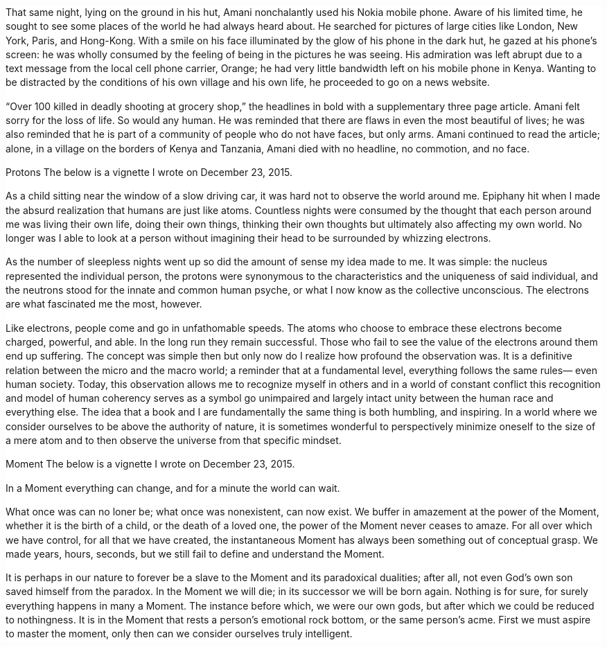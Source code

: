 That same night, lying on the ground in his hut, Amani nonchalantly used his Nokia mobile phone. Aware of his limited time, he sought to see some places of the world he had always heard about. He searched for pictures of large cities like London, New York, Paris, and Hong-Kong. With a smile on his face illuminated by the glow of his phone in the dark hut, he gazed at his phone’s screen: he was wholly consumed by the feeling of being in the pictures he was seeing. His admiration was left abrupt due to a text message from the local cell phone carrier, Orange; he had very little bandwidth left on his mobile phone in Kenya. Wanting to be distracted by the conditions of his own village and his own life, he proceeded to go on a news website.

“Over 100 killed in deadly shooting at grocery shop,” the headlines in bold with a supplementary three page article. Amani felt sorry for the loss of life. So would any human. He was reminded that there are flaws in even the most beautiful of lives; he was also reminded that he is part of a community of people who do not have faces, but only arms. Amani continued to read the article; alone, in a village on the borders of Kenya and Tanzania, Amani died with no headline, no commotion, and no face. 

Protons
The below is a vignette I wrote on December 23, 2015.

As a child sitting near the window of a slow driving car, it was hard not to observe the world around me. Epiphany hit when I made the absurd realization that humans are just like atoms. Countless nights were consumed by the thought that each person around me was living their own life, doing their own things, thinking their own thoughts but ultimately also affecting my own world. No longer was I able to look at a person without imagining their head to be surrounded by whizzing electrons.

As the number of sleepless nights went up so did the amount of sense my idea made to me. It was simple: the nucleus represented the individual person, the protons were synonymous to the characteristics and the uniqueness of said individual, and the neutrons stood for the innate and common human psyche, or what I now know as the collective unconscious. The electrons are what fascinated me the most, however.

Like electrons, people come and go in unfathomable speeds. The atoms who choose to embrace these electrons become charged, powerful, and able. In the long run they remain successful. Those who fail to see the value of the electrons around them end up suffering. The concept was simple then but only now do I realize how profound the observation was. It is a definitive relation between the micro and the macro world; a reminder that at a fundamental level, everything follows the same rules— even human society. Today, this observation allows me to recognize myself in others and in a world of constant conflict this recognition and model of human coherency serves as a symbol go unimpaired and largely intact unity between the human race and everything else. The idea that a book and I are fundamentally the same thing is both humbling, and inspiring. In a world where we consider ourselves to be above the authority of nature, it is sometimes wonderful to perspectively minimize oneself to the size of a mere atom and to then observe the universe from that specific mindset. 

Moment
The below is a vignette I wrote on December 23, 2015.

In a Moment everything can change, and for a minute the world can wait.

What once was can no loner be; what once was nonexistent, can now exist. We buffer in amazement at the power of the Moment, whether it is the birth of a child, or the death of a loved one, the power of the Moment never ceases to amaze. For all over which we have control, for all that we have created, the instantaneous Moment has always been something out of conceptual grasp. We made years, hours, seconds, but we still fail to define and understand the Moment.

It is perhaps in our nature to forever be a slave to the Moment and its paradoxical dualities; after all, not even God’s own son saved himself from the paradox. In the Moment we will die; in its successor we will be born again. Nothing is for sure, for surely everything happens in many a Moment. The instance before which, we were our own gods, but after which we could be reduced to nothingness. It is in the Moment that rests a person’s emotional rock bottom, or the same person’s acme. First we must aspire to master the moment, only then can we consider ourselves truly intelligent. 
